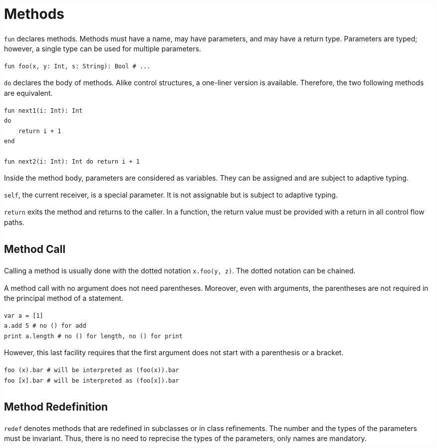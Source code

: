 # Methods

`fun` declares methods. Methods must have a name, may have parameters, and may have a return type. Parameters are typed; however, a single type can be used for multiple parameters.

~~~nitish
fun foo(x, y: Int, s: String): Bool # ...
~~~

`do` declares the body of methods. Alike control structures, a one-liner version is available.
Therefore, the two following methods are equivalent.

~~~
fun next1(i: Int): Int
do
    return i + 1
end

fun next2(i: Int): Int do return i + 1
~~~

Inside the method body, parameters are considered as variables. They can be assigned and are subject to adaptive typing.

`self`, the current receiver, is a special parameter. It is not assignable but is subject to adaptive typing.

`return` exits the method and returns to the caller. In a function, the return value must be provided with a return in all control flow paths.

## Method Call

Calling a method is usually done with the dotted notation `x.foo(y, z)`. The dotted notation can be chained.

A method call with no argument does not need parentheses. Moreover, even with arguments, the parentheses are not required in the principal method of a statement.

~~~
var a = [1]
a.add 5 # no () for add
print a.length # no () for length, no () for print
~~~

However, this last facility requires that the first argument does not start with a parenthesis or a bracket.

~~~nitish
foo (x).bar # will be interpreted as (foo(x)).bar
foo [x].bar # will be interpreted as (foo[x]).bar
~~~

## Method Redefinition

`redef` denotes methods that are redefined in subclasses or in class refinements. The number and the types of the parameters must be invariant. Thus, there is no need to reprecise the types of the parameters, only names are mandatory.

